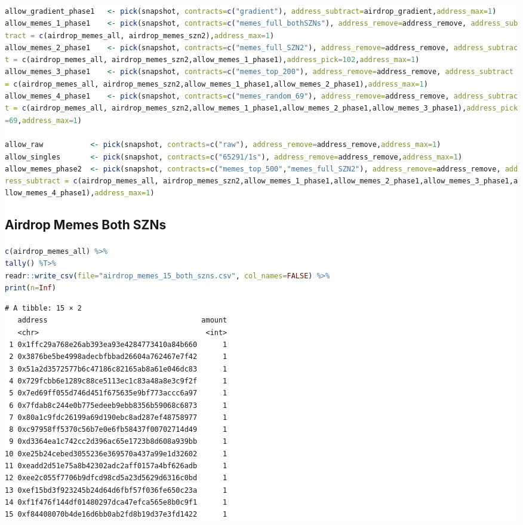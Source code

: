 ``` r
allow_gradient_phase1   <- pick(snapshot, contracts=c("gradient"), address_subtract=airdrop_gradient,address_max=1)
allow_memes_1_phase1    <- pick(snapshot, contracts=c("memes_full_bothSZNs"), address_remove=address_remove, address_subtract = c(airdrop_memes_all, airdrop_memes_szn2),address_max=1)
allow_memes_2_phase1    <- pick(snapshot, contracts=c("memes_full_SZN2"), address_remove=address_remove, address_subtract = c(airdrop_memes_all, airdrop_memes_szn2,allow_memes_1_phase1),address_pick=102,address_max=1)
allow_memes_3_phase1    <- pick(snapshot, contracts=c("memes_top_200"), address_remove=address_remove, address_subtract = c(airdrop_memes_all, airdrop_memes_szn2,allow_memes_1_phase1,allow_memes_2_phase1),address_max=1)
allow_memes_4_phase1    <- pick(snapshot, contracts=c("memes_random_69"), address_remove=address_remove, address_subtract = c(airdrop_memes_all, airdrop_memes_szn2,allow_memes_1_phase1,allow_memes_2_phase1,allow_memes_3_phase1),address_pick=69,address_max=1)

allow_raw           <- pick(snapshot, contracts=c("raw"), address_remove=address_remove,address_max=1)
allow_singles       <- pick(snapshot, contracts=c("65291/1s"), address_remove=address_remove,address_max=1)
allow_memes_phase2  <- pick(snapshot, contracts=c("memes_top_500","memes_full_SZN2"), address_remove=address_remove, address_subtract = c(airdrop_memes_all, airdrop_memes_szn2,allow_memes_1_phase1,allow_memes_2_phase1,allow_memes_3_phase1,allow_memes_4_phase1),address_max=1)
```

## Airdrop Memes Both SZNs

``` r
c(airdrop_memes_all) %>%
tally() %T>%
readr::write_csv(file="airdrop_memes_15_both_szns.csv", col_names=FALSE) %>%
print(n=Inf)
```

    # A tibble: 15 × 2
       address                                    amount
       <chr>                                       <int>
     1 0x1ffc29a768e26ab393ea93e4284773410a84b660      1
     2 0x3876be5be4998adecbfbbad26604a762467e7f42      1
     3 0x51a2d3572577b6c47186c82165ab8a61e046dc83      1
     4 0x729fcbb6e1289c88ce5113ec1c83a48a8e3c9f2f      1
     5 0x7ed69ff055d746d451f675635e9bf773accc6a97      1
     6 0x7fdab8c244e0b775edeeb9ebb8356b59068c6873      1
     7 0x80a1c9fdc26199a69d190ebc8ad287ef48758977      1
     8 0xc97958ff5370c56b7e0e6fb58437f00702714d49      1
     9 0xd3364ea1c742cc2d396ac65e1723b8d608a939bb      1
    10 0xe25b24cebed3055236e369570a437a99e1d32602      1
    11 0xeadd2d51e75a8b42302adc2aff0157a4bf626adb      1
    12 0xee2c055f7706b9dfcd98cd5a23d5629d6316c0bd      1
    13 0xef15bd3f923245b24d64d6fbf57f036fe650c23a      1
    14 0xf1f476f144df01480297dca47efca565e8b0c9f1      1
    15 0xf84408070b4de16d6bb0ab2fd8b19d37e3fd1422      1
